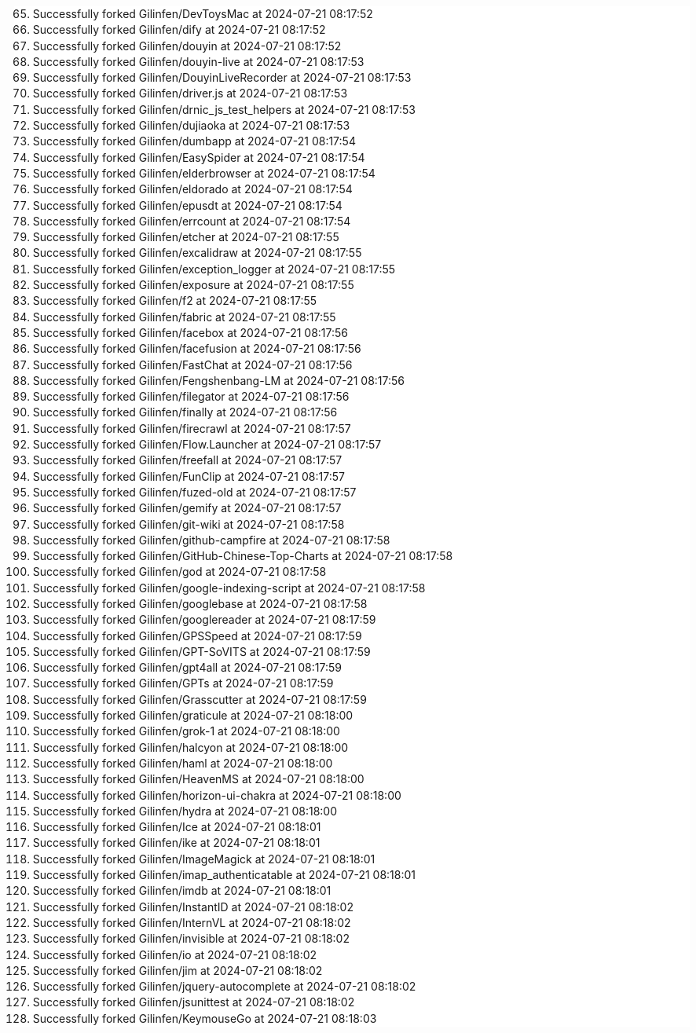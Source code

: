 65. Successfully forked Gilinfen/DevToysMac at 2024-07-21 08:17:52
66. Successfully forked Gilinfen/dify at 2024-07-21 08:17:52
67. Successfully forked Gilinfen/douyin at 2024-07-21 08:17:52
68. Successfully forked Gilinfen/douyin-live at 2024-07-21 08:17:53
69. Successfully forked Gilinfen/DouyinLiveRecorder at 2024-07-21 08:17:53
70. Successfully forked Gilinfen/driver.js at 2024-07-21 08:17:53
71. Successfully forked Gilinfen/drnic_js_test_helpers at 2024-07-21 08:17:53
72. Successfully forked Gilinfen/dujiaoka at 2024-07-21 08:17:53
73. Successfully forked Gilinfen/dumbapp at 2024-07-21 08:17:54
74. Successfully forked Gilinfen/EasySpider at 2024-07-21 08:17:54
75. Successfully forked Gilinfen/elderbrowser at 2024-07-21 08:17:54
76. Successfully forked Gilinfen/eldorado at 2024-07-21 08:17:54
77. Successfully forked Gilinfen/epusdt at 2024-07-21 08:17:54
78. Successfully forked Gilinfen/errcount at 2024-07-21 08:17:54
79. Successfully forked Gilinfen/etcher at 2024-07-21 08:17:55
80. Successfully forked Gilinfen/excalidraw at 2024-07-21 08:17:55
81. Successfully forked Gilinfen/exception_logger at 2024-07-21 08:17:55
82. Successfully forked Gilinfen/exposure at 2024-07-21 08:17:55
83. Successfully forked Gilinfen/f2 at 2024-07-21 08:17:55
84. Successfully forked Gilinfen/fabric at 2024-07-21 08:17:55
85. Successfully forked Gilinfen/facebox at 2024-07-21 08:17:56
86. Successfully forked Gilinfen/facefusion at 2024-07-21 08:17:56
87. Successfully forked Gilinfen/FastChat at 2024-07-21 08:17:56
88. Successfully forked Gilinfen/Fengshenbang-LM at 2024-07-21 08:17:56
89. Successfully forked Gilinfen/filegator at 2024-07-21 08:17:56
90. Successfully forked Gilinfen/finally at 2024-07-21 08:17:56
91. Successfully forked Gilinfen/firecrawl at 2024-07-21 08:17:57
92. Successfully forked Gilinfen/Flow.Launcher at 2024-07-21 08:17:57
93. Successfully forked Gilinfen/freefall at 2024-07-21 08:17:57
94. Successfully forked Gilinfen/FunClip at 2024-07-21 08:17:57
95. Successfully forked Gilinfen/fuzed-old at 2024-07-21 08:17:57
96. Successfully forked Gilinfen/gemify at 2024-07-21 08:17:57
97. Successfully forked Gilinfen/git-wiki at 2024-07-21 08:17:58
98. Successfully forked Gilinfen/github-campfire at 2024-07-21 08:17:58
99. Successfully forked Gilinfen/GitHub-Chinese-Top-Charts at 2024-07-21 08:17:58
100. Successfully forked Gilinfen/god at 2024-07-21 08:17:58
101. Successfully forked Gilinfen/google-indexing-script at 2024-07-21 08:17:58
102. Successfully forked Gilinfen/googlebase at 2024-07-21 08:17:58
103. Successfully forked Gilinfen/googlereader at 2024-07-21 08:17:59
104. Successfully forked Gilinfen/GPSSpeed at 2024-07-21 08:17:59
105. Successfully forked Gilinfen/GPT-SoVITS at 2024-07-21 08:17:59
106. Successfully forked Gilinfen/gpt4all at 2024-07-21 08:17:59
107. Successfully forked Gilinfen/GPTs at 2024-07-21 08:17:59
108. Successfully forked Gilinfen/Grasscutter at 2024-07-21 08:17:59
109. Successfully forked Gilinfen/graticule at 2024-07-21 08:18:00
110. Successfully forked Gilinfen/grok-1 at 2024-07-21 08:18:00
111. Successfully forked Gilinfen/halcyon at 2024-07-21 08:18:00
112. Successfully forked Gilinfen/haml at 2024-07-21 08:18:00
113. Successfully forked Gilinfen/HeavenMS at 2024-07-21 08:18:00
114. Successfully forked Gilinfen/horizon-ui-chakra at 2024-07-21 08:18:00
115. Successfully forked Gilinfen/hydra at 2024-07-21 08:18:00
116. Successfully forked Gilinfen/Ice at 2024-07-21 08:18:01
117. Successfully forked Gilinfen/ike at 2024-07-21 08:18:01
118. Successfully forked Gilinfen/ImageMagick at 2024-07-21 08:18:01
119. Successfully forked Gilinfen/imap_authenticatable at 2024-07-21 08:18:01
120. Successfully forked Gilinfen/imdb at 2024-07-21 08:18:01
121. Successfully forked Gilinfen/InstantID at 2024-07-21 08:18:02
122. Successfully forked Gilinfen/InternVL at 2024-07-21 08:18:02
123. Successfully forked Gilinfen/invisible at 2024-07-21 08:18:02
124. Successfully forked Gilinfen/io at 2024-07-21 08:18:02
125. Successfully forked Gilinfen/jim at 2024-07-21 08:18:02
126. Successfully forked Gilinfen/jquery-autocomplete at 2024-07-21 08:18:02
127. Successfully forked Gilinfen/jsunittest at 2024-07-21 08:18:02
128. Successfully forked Gilinfen/KeymouseGo at 2024-07-21 08:18:03